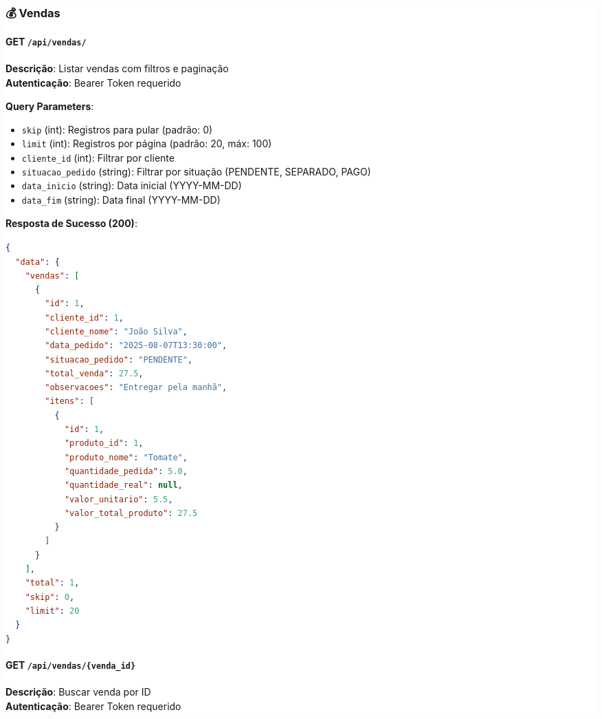 
### 💰 Vendas

#### GET `/api/vendas/`

**Descrição**: Listar vendas com filtros e paginação  
**Autenticação**: Bearer Token requerido

**Query Parameters**:

- `skip` (int): Registros para pular (padrão: 0)
- `limit` (int): Registros por página (padrão: 20, máx: 100)
- `cliente_id` (int): Filtrar por cliente
- `situacao_pedido` (string): Filtrar por situação (PENDENTE, SEPARADO, PAGO)
- `data_inicio` (string): Data inicial (YYYY-MM-DD)
- `data_fim` (string): Data final (YYYY-MM-DD)

**Resposta de Sucesso (200)**:

```json
{
  "data": {
    "vendas": [
      {
        "id": 1,
        "cliente_id": 1,
        "cliente_nome": "João Silva",
        "data_pedido": "2025-08-07T13:30:00",
        "situacao_pedido": "PENDENTE",
        "total_venda": 27.5,
        "observacoes": "Entregar pela manhã",
        "itens": [
          {
            "id": 1,
            "produto_id": 1,
            "produto_nome": "Tomate",
            "quantidade_pedida": 5.0,
            "quantidade_real": null,
            "valor_unitario": 5.5,
            "valor_total_produto": 27.5
          }
        ]
      }
    ],
    "total": 1,
    "skip": 0,
    "limit": 20
  }
}
```

#### GET `/api/vendas/{venda_id}`

**Descrição**: Buscar venda por ID  
**Autenticação**: Bearer Token requerido

